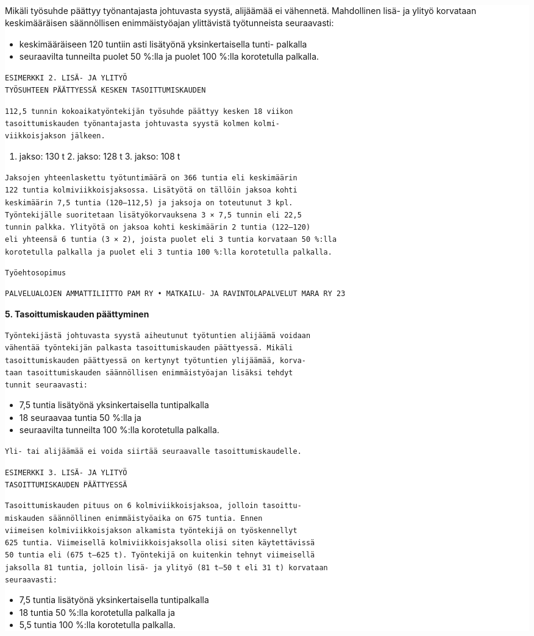 Mikäli työsuhde päättyy työnantajasta johtuvasta syystä, alijäämää
ei vähennetä. Mahdollinen lisä- ja ylityö korvataan keskimääräisen
säännöllisen enimmäistyöajan ylittävistä työtunneista seuraavasti:

- keskimääräiseen 120 tuntiin asti lisätyönä yksinkertaisella tunti-
    palkalla
- seuraavilta tunneilta puolet 50 %:lla ja puolet 100 %:lla korotetulla
    palkalla.

```
ESIMERKKI 2. LISÄ- JA YLITYÖ
TYÖSUHTEEN PÄÄTTYESSÄ KESKEN TASOITTUMISKAUDEN
```
```
112,5 tunnin kokoaikatyöntekijän työsuhde päättyy kesken 18 viikon
tasoittumiskauden työnantajasta johtuvasta syystä kolmen kolmi-
viikkoisjakson jälkeen.
```
1. jakso: 130 t 2. jakso: 128 t 3. jakso: 108 t

```
Jaksojen yhteenlaskettu työtuntimäärä on 366 tuntia eli keskimäärin
122 tuntia kolmiviikkoisjaksossa. Lisätyötä on tällöin jaksoa kohti
keskimäärin 7,5 tuntia (120–112,5) ja jaksoja on toteutunut 3 kpl.
Työntekijälle suoritetaan lisätyökorvauksena 3 × 7,5 tunnin eli 22,5
tunnin palkka. Ylityötä on jaksoa kohti keskimäärin 2 tuntia (122–120)
eli yhteensä 6 tuntia (3 × 2), joista puolet eli 3 tuntia korvataan 50 %:lla
korotetulla palkalla ja puolet eli 3 tuntia 100 %:lla korotetulla palkalla.
```
```
Työehtosopimus
```
```
PALVELUALOJEN AMMATTILIITTO PAM RY • MATKAILU- JA RAVINTOLAPALVELUT MARA RY 23
```

**5. Tasoittumiskauden päättyminen**

```
Työntekijästä johtuvasta syystä aiheutunut työtuntien alijäämä voidaan
vähentää työntekijän palkasta tasoittumiskauden päättyessä. Mikäli
tasoittumiskauden päättyessä on kertynyt työtuntien ylijäämää, korva-
taan tasoittumiskauden säännöllisen enimmäistyöajan lisäksi tehdyt
tunnit seuraavasti:
```
- 7,5 tuntia lisätyönä yksinkertaisella tuntipalkalla
- 18 seuraavaa tuntia 50 %:lla ja
- seuraavilta tunneilta 100 %:lla korotetulla palkalla.

```
Yli- tai alijäämää ei voida siirtää seuraavalle tasoittumiskaudelle.
```
```
ESIMERKKI 3. LISÄ- JA YLITYÖ
TASOITTUMISKAUDEN PÄÄTTYESSÄ
```
```
Tasoittumiskauden pituus on 6 kolmiviikkoisjaksoa, jolloin tasoittu-
miskauden säännöllinen enimmäistyöaika on 675 tuntia. Ennen
viimeisen kolmiviikkoisjakson alkamista työntekijä on työskennellyt
625 tuntia. Viimeisellä kolmiviikkoisjaksolla olisi siten käytettävissä
50 tuntia eli (675 t–625 t). Työntekijä on kuitenkin tehnyt viimeisellä
jaksolla 81 tuntia, jolloin lisä- ja ylityö (81 t–50 t eli 31 t) korvataan
seuraavasti:
```
- 7,5 tuntia lisätyönä yksinkertaisella tuntipalkalla
- 18 tuntia 50 %:lla korotetulla palkalla ja
- 5,5 tuntia 100 %:lla korotetulla palkalla.
